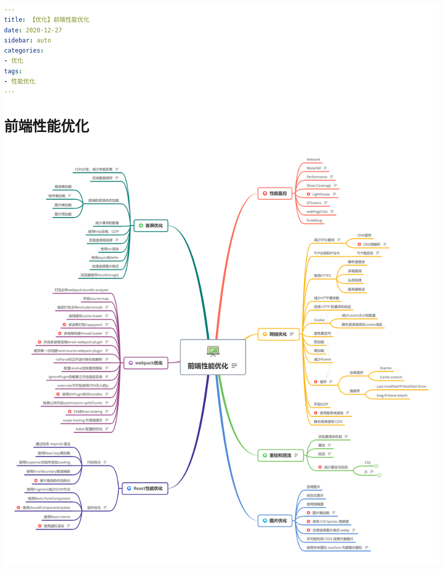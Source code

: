 ```yaml
---
title: 【优化】前端性能优化
date: 2020-12-27
sidebar: auto
categories: 
- 优化
tags: 
- 性能优化
---
```


# 前端性能优化
![](../../../images/frontEnd/frontEnd-performance.png)
